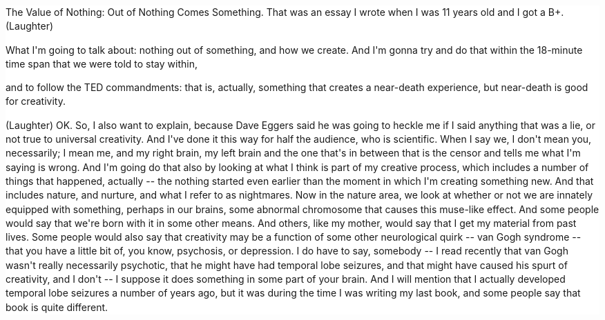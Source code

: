 

The Value of Nothing: Out of Nothing Comes Something.
That was an essay I wrote when I was 11 years old
and I got a B+. 
(Laughter)


What I&#39;m going to talk about: nothing out of something, and how we create.
And I&#39;m gonna try and do that within
the 18-minute time span that we were told to stay within,

and to follow the TED commandments:
that is, actually, something that creates
a near-death experience,
but near-death is good for creativity.

(Laughter)
 OK.
So, I also want to explain,
because Dave Eggers said he was going to heckle me
if I said anything that was a lie, or not true to universal creativity.
And I&#39;ve done it this way for half the audience, who is scientific.
When I say we, I don&#39;t mean you, necessarily;
I mean me, and my right brain, my left brain
and the one that&#39;s in between that is the censor
and tells me what I&#39;m saying is wrong.
And I&#39;m going do that also by looking at
what I think is part of my creative process,
which includes a number of things that happened, actually --
the nothing started even earlier than the moment
in which I&#39;m creating something new.
And that includes nature, and nurture,
and what I refer to as nightmares.
Now in the nature area, we look at whether or not
we are innately equipped with something, perhaps
in our brains, some abnormal chromosome
that causes this muse-like effect.
And some people would say that we&#39;re born with it in some other means.
And others, like my mother,
would say that I get my material from past lives.
Some people would also say that creativity
may be a function of some other neurological quirk --
van Gogh syndrome -- that you have a little bit of, you know, psychosis, or depression.
I do have to say, somebody -- I read recently
that van Gogh wasn&#39;t really necessarily psychotic,
that he might have had temporal lobe seizures,
and that might have caused his spurt of creativity, and I don&#39;t --
I suppose it does something in some part of your brain.
And I will mention that I actually developed
temporal lobe seizures a number of years ago,
but it was during the time I was writing my last book,
and some people say that book is quite different.
